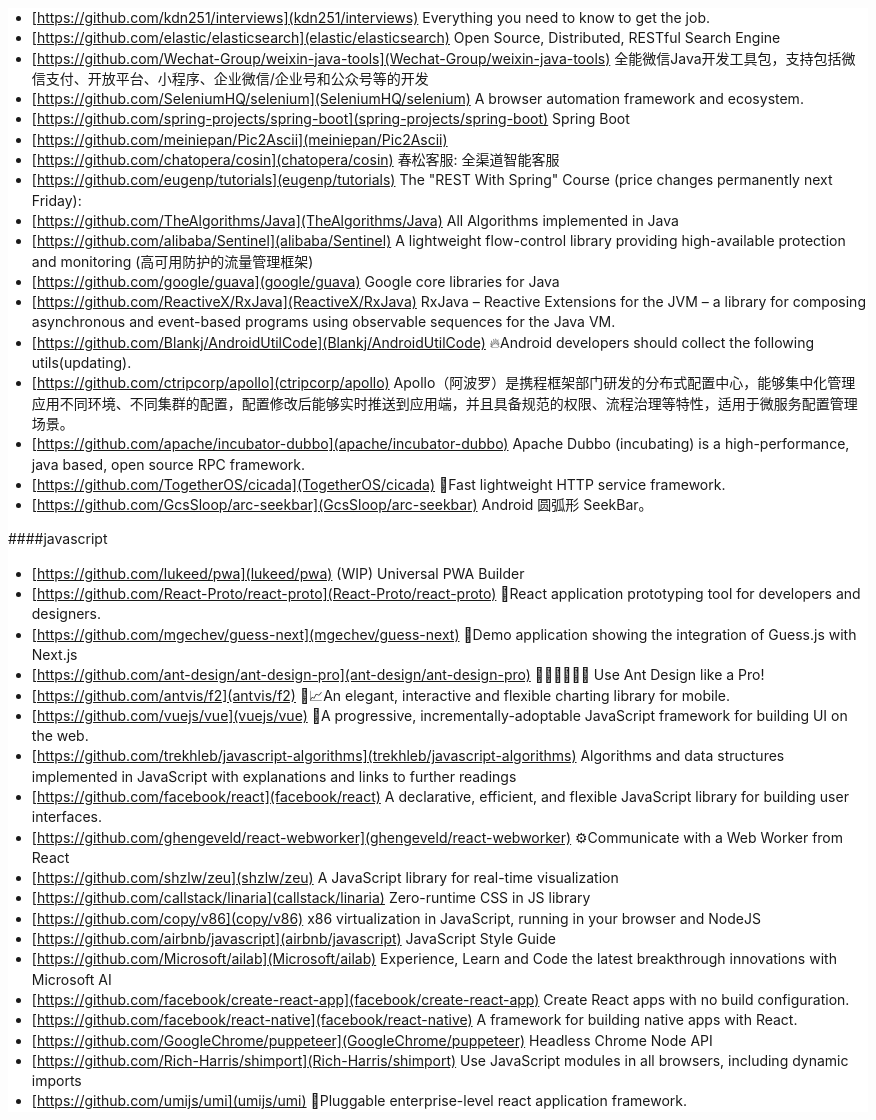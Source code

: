 * [https://github.com/kdn251/interviews](kdn251/interviews) Everything you need to know to get the job.
* [https://github.com/elastic/elasticsearch](elastic/elasticsearch) Open Source, Distributed, RESTful Search Engine
* [https://github.com/Wechat-Group/weixin-java-tools](Wechat-Group/weixin-java-tools) 全能微信Java开发工具包，支持包括微信支付、开放平台、小程序、企业微信/企业号和公众号等的开发
* [https://github.com/SeleniumHQ/selenium](SeleniumHQ/selenium) A browser automation framework and ecosystem.
* [https://github.com/spring-projects/spring-boot](spring-projects/spring-boot) Spring Boot
* [https://github.com/meiniepan/Pic2Ascii](meiniepan/Pic2Ascii)
* [https://github.com/chatopera/cosin](chatopera/cosin) 春松客服: 全渠道智能客服
* [https://github.com/eugenp/tutorials](eugenp/tutorials) The "REST With Spring" Course (price changes permanently next Friday):
* [https://github.com/TheAlgorithms/Java](TheAlgorithms/Java) All Algorithms implemented in Java
* [https://github.com/alibaba/Sentinel](alibaba/Sentinel) A lightweight flow-control library providing high-available protection and monitoring (高可用防护的流量管理框架)
* [https://github.com/google/guava](google/guava) Google core libraries for Java
* [https://github.com/ReactiveX/RxJava](ReactiveX/RxJava) RxJava – Reactive Extensions for the JVM – a library for composing asynchronous and event-based programs using observable sequences for the Java VM.
* [https://github.com/Blankj/AndroidUtilCode](Blankj/AndroidUtilCode) 🔥Android developers should collect the following utils(updating).
* [https://github.com/ctripcorp/apollo](ctripcorp/apollo) Apollo（阿波罗）是携程框架部门研发的分布式配置中心，能够集中化管理应用不同环境、不同集群的配置，配置修改后能够实时推送到应用端，并且具备规范的权限、流程治理等特性，适用于微服务配置管理场景。
* [https://github.com/apache/incubator-dubbo](apache/incubator-dubbo) Apache Dubbo (incubating) is a high-performance, java based, open source RPC framework.
* [https://github.com/TogetherOS/cicada](TogetherOS/cicada) 🚀Fast lightweight HTTP service framework.
* [https://github.com/GcsSloop/arc-seekbar](GcsSloop/arc-seekbar) Android 圆弧形 SeekBar。

####javascript
* [https://github.com/lukeed/pwa](lukeed/pwa) (WIP) Universal PWA Builder
* [https://github.com/React-Proto/react-proto](React-Proto/react-proto) 🎨React application prototyping tool for developers and designers.
* [https://github.com/mgechev/guess-next](mgechev/guess-next) 🔮Demo application showing the integration of Guess.js with Next.js
* [https://github.com/ant-design/ant-design-pro](ant-design/ant-design-pro) 👨🏻‍💻👩🏻‍💻 Use Ant Design like a Pro!
* [https://github.com/antvis/f2](antvis/f2) 📱📈An elegant, interactive and flexible charting library for mobile.
* [https://github.com/vuejs/vue](vuejs/vue) 🖖A progressive, incrementally-adoptable JavaScript framework for building UI on the web.
* [https://github.com/trekhleb/javascript-algorithms](trekhleb/javascript-algorithms) Algorithms and data structures implemented in JavaScript with explanations and links to further readings
* [https://github.com/facebook/react](facebook/react) A declarative, efficient, and flexible JavaScript library for building user interfaces.
* [https://github.com/ghengeveld/react-webworker](ghengeveld/react-webworker) ⚙️Communicate with a Web Worker from React
* [https://github.com/shzlw/zeu](shzlw/zeu) A JavaScript library for real-time visualization
* [https://github.com/callstack/linaria](callstack/linaria) Zero-runtime CSS in JS library
* [https://github.com/copy/v86](copy/v86) x86 virtualization in JavaScript, running in your browser and NodeJS
* [https://github.com/airbnb/javascript](airbnb/javascript) JavaScript Style Guide
* [https://github.com/Microsoft/ailab](Microsoft/ailab) Experience, Learn and Code the latest breakthrough innovations with Microsoft AI
* [https://github.com/facebook/create-react-app](facebook/create-react-app) Create React apps with no build configuration.
* [https://github.com/facebook/react-native](facebook/react-native) A framework for building native apps with React.
* [https://github.com/GoogleChrome/puppeteer](GoogleChrome/puppeteer) Headless Chrome Node API
* [https://github.com/Rich-Harris/shimport](Rich-Harris/shimport) Use JavaScript modules in all browsers, including dynamic imports
* [https://github.com/umijs/umi](umijs/umi) 🌋Pluggable enterprise-level react application framework.